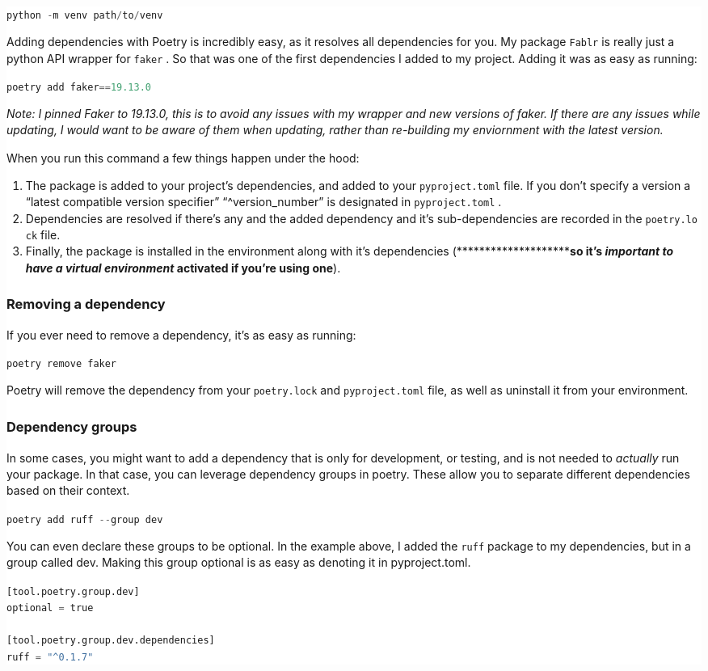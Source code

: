 ```python
python -m venv path/to/venv
```

Adding dependencies with Poetry is incredibly easy, as it resolves all dependencies for you. My package `Fablr` is really just a python API wrapper for `faker` . So that was one of the first dependencies I added to my project. Adding it was as easy as running:

```python
poetry add faker==19.13.0
```

*Note: I pinned Faker to 19.13.0, this is to avoid any issues with my wrapper and new versions of faker. If there are any issues while updating, I would want to be aware of them when updating, rather than re-building my enviornment with the latest version.* 

When you run this command a few things happen under the hood:

1.  The package is added to your project’s dependencies, and added to your `pyproject.toml` file. If you don’t specify a version a “latest compatible version specifier” “^version_number” is designated in `pyproject.toml` .
2.  Dependencies are resolved if there’s any and the added dependency and it’s sub-dependencies are recorded in the `poetry.lock` file. 
3. Finally, the package is installed in the environment along with it’s dependencies (**********************so it’s *********************important to have a virtual environment********************* activated if you’re using one**).

### Removing a dependency

If you ever need to remove a dependency, it’s as easy as running:

```python
poetry remove faker
```

Poetry will remove the dependency from your `poetry.lock` and `pyproject.toml` file, as well as uninstall it from your environment.

### Dependency groups

In some cases, you might want to add a dependency that is only for development, or testing, and is not needed to *actually* run your package. In that case, you can leverage dependency groups in poetry. These allow you to separate different dependencies based on their context. 

```python
poetry add ruff --group dev
```

You can even declare these groups to be optional. In the example above, I added the `ruff` package to my dependencies, but in a group called dev. Making this group optional is as easy as denoting it in pyproject.toml.

```python
[tool.poetry.group.dev]
optional = true

[tool.poetry.group.dev.dependencies]
ruff = "^0.1.7"
```
